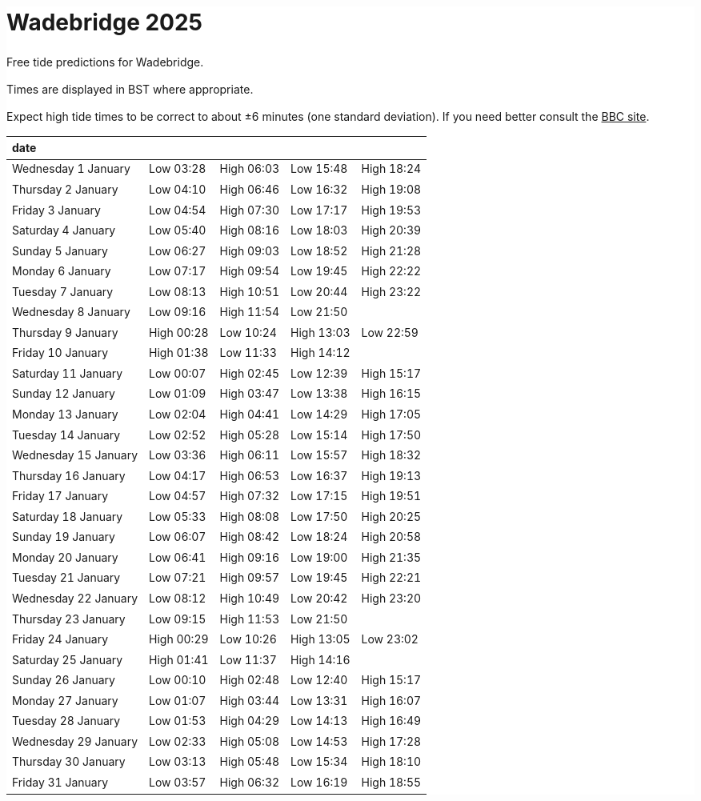 # Wadebridge 2025
Free tide predictions for Wadebridge.

Times are displayed in BST where appropriate.

Expect high tide times to be correct to about ±6 minutes (one standard deviation).
If you need better consult the [BBC site](https://www.bbc.co.uk/weather/coast-and-sea/tide-tables).

| date |   |   |   |   |
|:-----|---|---|---|---|
| Wednesday 1 January | Low 03:28 | High 06:03 | Low 15:48 | High 18:24 | 
| Thursday 2 January | Low 04:10 | High 06:46 | Low 16:32 | High 19:08 | 
| Friday 3 January | Low 04:54 | High 07:30 | Low 17:17 | High 19:53 | 
| Saturday 4 January | Low 05:40 | High 08:16 | Low 18:03 | High 20:39 | 
| Sunday 5 January | Low 06:27 | High 09:03 | Low 18:52 | High 21:28 | 
| Monday 6 January | Low 07:17 | High 09:54 | Low 19:45 | High 22:22 | 
| Tuesday 7 January | Low 08:13 | High 10:51 | Low 20:44 | High 23:22 | 
| Wednesday 8 January | Low 09:16 | High 11:54 | Low 21:50 |  | 
| Thursday 9 January | High 00:28 | Low 10:24 | High 13:03 | Low 22:59 | 
| Friday 10 January | High 01:38 | Low 11:33 | High 14:12 |  | 
| Saturday 11 January | Low 00:07 | High 02:45 | Low 12:39 | High 15:17 | 
| Sunday 12 January | Low 01:09 | High 03:47 | Low 13:38 | High 16:15 | 
| Monday 13 January | Low 02:04 | High 04:41 | Low 14:29 | High 17:05 | 
| Tuesday 14 January | Low 02:52 | High 05:28 | Low 15:14 | High 17:50 | 
| Wednesday 15 January | Low 03:36 | High 06:11 | Low 15:57 | High 18:32 | 
| Thursday 16 January | Low 04:17 | High 06:53 | Low 16:37 | High 19:13 | 
| Friday 17 January | Low 04:57 | High 07:32 | Low 17:15 | High 19:51 | 
| Saturday 18 January | Low 05:33 | High 08:08 | Low 17:50 | High 20:25 | 
| Sunday 19 January | Low 06:07 | High 08:42 | Low 18:24 | High 20:58 | 
| Monday 20 January | Low 06:41 | High 09:16 | Low 19:00 | High 21:35 | 
| Tuesday 21 January | Low 07:21 | High 09:57 | Low 19:45 | High 22:21 | 
| Wednesday 22 January | Low 08:12 | High 10:49 | Low 20:42 | High 23:20 | 
| Thursday 23 January | Low 09:15 | High 11:53 | Low 21:50 |  | 
| Friday 24 January | High 00:29 | Low 10:26 | High 13:05 | Low 23:02 | 
| Saturday 25 January | High 01:41 | Low 11:37 | High 14:16 |  | 
| Sunday 26 January | Low 00:10 | High 02:48 | Low 12:40 | High 15:17 | 
| Monday 27 January | Low 01:07 | High 03:44 | Low 13:31 | High 16:07 | 
| Tuesday 28 January | Low 01:53 | High 04:29 | Low 14:13 | High 16:49 | 
| Wednesday 29 January | Low 02:33 | High 05:08 | Low 14:53 | High 17:28 | 
| Thursday 30 January | Low 03:13 | High 05:48 | Low 15:34 | High 18:10 | 
| Friday 31 January | Low 03:57 | High 06:32 | Low 16:19 | High 18:55 | 